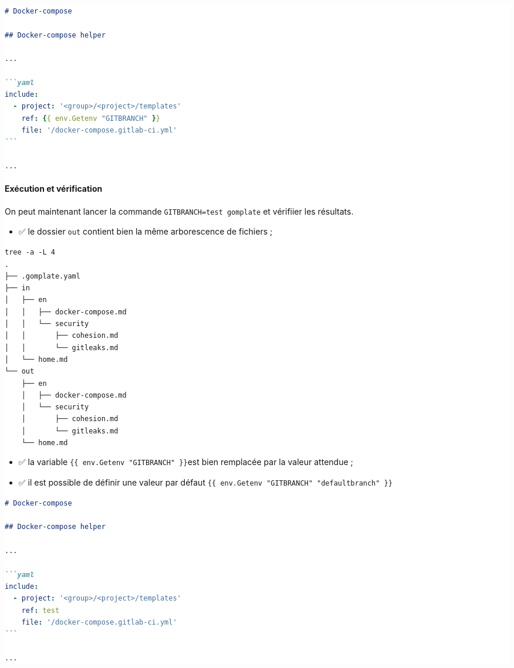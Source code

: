 ````markdown
# Docker-compose

## Docker-compose helper

...

```yaml
include:
  - project: '<group>/<project>/templates'
    ref: {{ env.Getenv "GITBRANCH" }}
    file: '/docker-compose.gitlab-ci.yml'
```

...
````



#### Exécution et vérification

On peut maintenant lancer la commande `GITBRANCH=test gomplate` et vérifiier les résultats.

*  :white_check_mark: le dossier `out` contient bien la même arborescence de fichiers ;

```
tree -a -L 4
.
├── .gomplate.yaml
├── in
│   ├── en
│   │   ├── docker-compose.md
│   │   └── security
│   │       ├── cohesion.md
│   │       └── gitleaks.md
│   └── home.md
└── out
    ├── en
    │   ├── docker-compose.md
    │   └── security
    │       ├── cohesion.md
    │       └── gitleaks.md
    └── home.md
```

* :white_check_mark: la variable `{{ env.Getenv "GITBRANCH" }}`est bien remplacée par la valeur attendue ;

* :white_check_mark: il est possible de définir une valeur par défaut `{{ env.Getenv "GITBRANCH" "defaultbranch" }}`



````markdown
# Docker-compose

## Docker-compose helper

...

```yaml
include:
  - project: '<group>/<project>/templates'
    ref: test
    file: '/docker-compose.gitlab-ci.yml'
```

...
````
